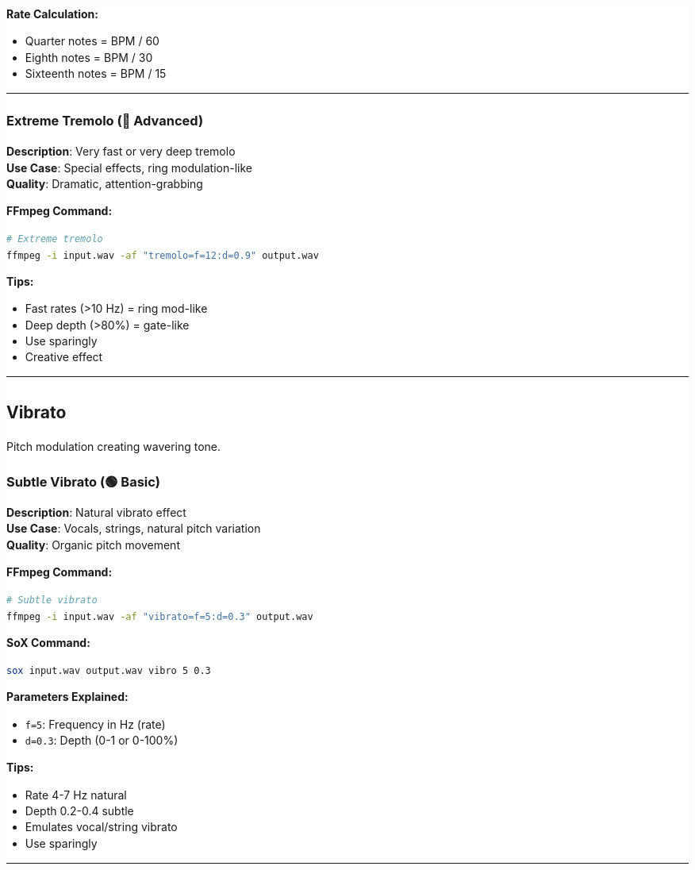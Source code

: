 **Rate Calculation:**
- Quarter notes = BPM / 60
- Eighth notes = BPM / 30
- Sixteenth notes = BPM / 15

---

### Extreme Tremolo (🔴 Advanced)

**Description**: Very fast or very deep tremolo  
**Use Case**: Special effects, ring modulation-like  
**Quality**: Dramatic, attention-grabbing

**FFmpeg Command:**
```bash
# Extreme tremolo
ffmpeg -i input.wav -af "tremolo=f=12:d=0.9" output.wav
```

**Tips:**
- Fast rates (>10 Hz) = ring mod-like
- Deep depth (>80%) = gate-like
- Use sparingly
- Creative effect

---

## Vibrato

Pitch modulation creating wavering tone.

### Subtle Vibrato (🟢 Basic)

**Description**: Natural vibrato effect  
**Use Case**: Vocals, strings, natural pitch variation  
**Quality**: Organic pitch movement

**FFmpeg Command:**
```bash
# Subtle vibrato
ffmpeg -i input.wav -af "vibrato=f=5:d=0.3" output.wav
```

**SoX Command:**
```bash
sox input.wav output.wav vibro 5 0.3
```

**Parameters Explained:**
- `f=5`: Frequency in Hz (rate)
- `d=0.3`: Depth (0-1 or 0-100%)

**Tips:**
- Rate 4-7 Hz natural
- Depth 0.2-0.4 subtle
- Emulates vocal/string vibrato
- Use sparingly

---
